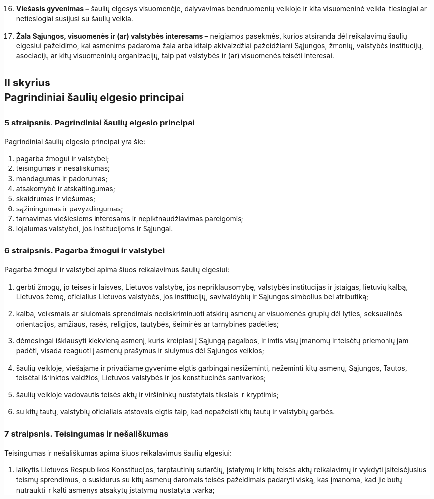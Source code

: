 16. **Viešasis gyvenimas –** šaulių elgesys visuomenėje, dalyvavimas bendruomenių veikloje ir kita visuomeninė veikla, tiesiogiai ar netiesiogiai susijusi su šaulių veikla.

17. **Žala Sąjungos, visuomenės ir (ar) valstybės interesams –** neigiamos pasekmės, kurios atsiranda dėl reikalavimų šaulių elgesiui pažeidimo, kai asmenims padaroma žala arba kitaip akivaizdžiai pažeidžiami Sąjungos, žmonių, valstybės institucijų, asociacijų ar kitų visuomeninių organizacijų, taip pat valstybės ir (ar) visuomenės teisėti interesai.

## II skyrius <br> Pagrindiniai šaulių elgesio principai

### 5 straipsnis. Pagrindiniai šaulių elgesio principai

Pagrindiniai šaulių elgesio principai yra šie:

1) pagarba žmogui ir valstybei;
2) teisingumas ir nešališkumas;
3) mandagumas ir padorumas;
4) atsakomybė ir atskaitingumas;
5) skaidrumas ir viešumas;
6) sąžiningumas ir pavyzdingumas;
7) tarnavimas viešiesiems interesams ir nepiktnaudžiavimas pareigomis;
8) lojalumas valstybei, jos institucijoms ir Sąjungai.

### 6 straipsnis. Pagarba žmogui ir valstybei

Pagarba žmogui ir valstybei apima šiuos reikalavimus šaulių elgesiui:

1) gerbti žmogų, jo teises ir laisves, Lietuvos valstybę, jos nepriklausomybę, valstybės institucijas ir įstaigas, lietuvių kalbą, Lietuvos žemę, oficialius Lietuvos valstybės, jos institucijų, savivaldybių ir Sąjungos simbolius bei atributiką;

2) kalba, veiksmais ar siūlomais sprendimais nediskriminuoti atskirų asmenų ar visuomenės grupių dėl lyties, seksualinės orientacijos, amžiaus, rasės, religijos, tautybės, šeiminės ar tarnybinės padėties;

3) dėmesingai išklausyti kiekvieną asmenį, kuris kreipiasi į Sąjungą pagalbos, ir imtis visų įmanomų ir teisėtų priemonių jam padėti, visada reaguoti į asmenų prašymus ir siūlymus dėl Sąjungos veiklos;

4) šaulių veikloje, viešajame ir privačiame gyvenime elgtis garbingai nesižeminti, nežeminti kitų asmenų, Sąjungos, Tautos, teisėtai išrinktos valdžios, Lietuvos valstybės ir jos konstitucinės santvarkos;

5) šaulių veikloje vadovautis teisės aktų ir viršininkų nustatytais tikslais ir kryptimis;

6) su kitų tautų, valstybių oficialiais atstovais elgtis taip, kad nepažeisti kitų tautų ir valstybių garbės.

### 7 straipsnis. Teisingumas ir nešališkumas

Teisingumas ir nešališkumas apima šiuos reikalavimus šaulių elgesiui:

1) laikytis Lietuvos Respublikos Konstitucijos, tarptautinių sutarčių, įstatymų ir kitų teisės aktų reikalavimų ir vykdyti įsiteisėjusius teismų sprendimus, o susidūrus su kitų asmenų daromais teisės pažeidimais padaryti viską, kas įmanoma, kad jie būtų nutraukti ir kalti asmenys atsakytų įstatymų nustatyta tvarka;

